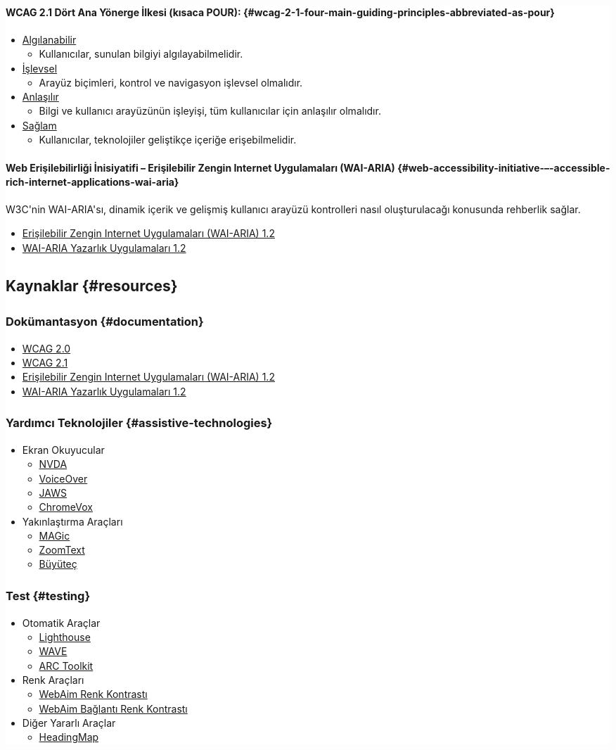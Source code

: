 #### WCAG 2.1 Dört Ana Yönerge İlkesi (kısaca POUR): {#wcag-2-1-four-main-guiding-principles-abbreviated-as-pour}

- [Algılanabilir](https://www.w3.org/TR/WCAG21/#perceivable)
  - Kullanıcılar, sunulan bilgiyi algılayabilmelidir.
- [İşlevsel](https://www.w3.org/TR/WCAG21/#operable)
  - Arayüz biçimleri, kontrol ve navigasyon işlevsel olmalıdır.
- [Anlaşılır](https://www.w3.org/TR/WCAG21/#understandable)
  - Bilgi ve kullanıcı arayüzünün işleyişi, tüm kullanıcılar için anlaşılır olmalıdır.
- [Sağlam](https://www.w3.org/TR/WCAG21/#robust)
  - Kullanıcılar, teknolojiler geliştikçe içeriğe erişebilmelidir.

#### Web Erişilebilirliği İnisiyatifi – Erişilebilir Zengin Internet Uygulamaları (WAI-ARIA) {#web-accessibility-initiative-–-accessible-rich-internet-applications-wai-aria}

W3C'nin WAI-ARIA'sı, dinamik içerik ve gelişmiş kullanıcı arayüzü kontrolleri nasıl oluşturulacağı konusunda rehberlik sağlar.

- [Erişilebilir Zengin Internet Uygulamaları (WAI-ARIA) 1.2](https://www.w3.org/TR/wai-aria-1.2/)
- [WAI-ARIA Yazarlık Uygulamaları 1.2](https://www.w3.org/TR/wai-aria-practices-1.2/)

## Kaynaklar {#resources}

### Dokümantasyon {#documentation}

- [WCAG 2.0](https://www.w3.org/TR/WCAG20/)
- [WCAG 2.1](https://www.w3.org/TR/WCAG21/)
- [Erişilebilir Zengin Internet Uygulamaları (WAI-ARIA) 1.2](https://www.w3.org/TR/wai-aria-1.2/)
- [WAI-ARIA Yazarlık Uygulamaları 1.2](https://www.w3.org/TR/wai-aria-practices-1.2/)

### Yardımcı Teknolojiler {#assistive-technologies}

- Ekran Okuyucular
  - [NVDA](https://www.nvaccess.org/download/)
  - [VoiceOver](https://www.apple.com/accessibility/mac/vision/)
  - [JAWS](https://www.freedomscientific.com/products/software/jaws/?utm_term=jaws%20screen%20reader&utm_source=adwords&utm_campaign=All+Products&utm_medium=ppc&hsa_tgt=kwd-394361346638&hsa_cam=200218713&hsa_ad=296201131673&hsa_kw=jaws%20screen%20reader&hsa_grp=52663682111&hsa_net=adwords&hsa_mt=e&hsa_src=g&hsa_acc=1684996396&hsa_ver=3&gclid=Cj0KCQjwnv71BRCOARIsAIkxW9HXKQ6kKNQD0q8a_1TXSJXnIuUyb65KJeTWmtS6BH96-5he9dsNq6oaAh6UEALw_wcB)
  - [ChromeVox](https://chrome.google.com/webstore/detail/chromevox-classic-extensi/kgejglhpjiefppelpmljglcjbhoiplfn?hl=en)
- Yakınlaştırma Araçları
  - [MAGic](https://www.freedomscientific.com/products/software/magic/)
  - [ZoomText](https://www.freedomscientific.com/products/software/zoomtext/)
  - [Büyüteç](https://support.microsoft.com/en-us/help/11542/windows-use-magnifier-to-make-things-easier-to-see)

### Test {#testing}

- Otomatik Araçlar
  - [Lighthouse](https://chrome.google.com/webstore/detail/lighthouse/blipmdconlkpinefehnmjammfjpmpbjk)
  - [WAVE](https://chrome.google.com/webstore/detail/wave-evaluation-tool/jbbplnpkjmmeebjpijfedlgcdilocofh)
  - [ARC Toolkit](https://chrome.google.com/webstore/detail/arc-toolkit/chdkkkccnlfncngelccgbgfmjebmkmce?hl=en-US)
- Renk Araçları
  - [WebAim Renk Kontrastı](https://webaim.org/resources/contrastchecker/)
  - [WebAim Bağlantı Renk Kontrastı](https://webaim.org/resources/linkcontrastchecker)
- Diğer Yararlı Araçlar
  - [HeadingMap](https://chrome.google.com/webstore/detail/headingsmap/flbjommegcjonpdmenkdiocclhjacmbi?hl=en…)